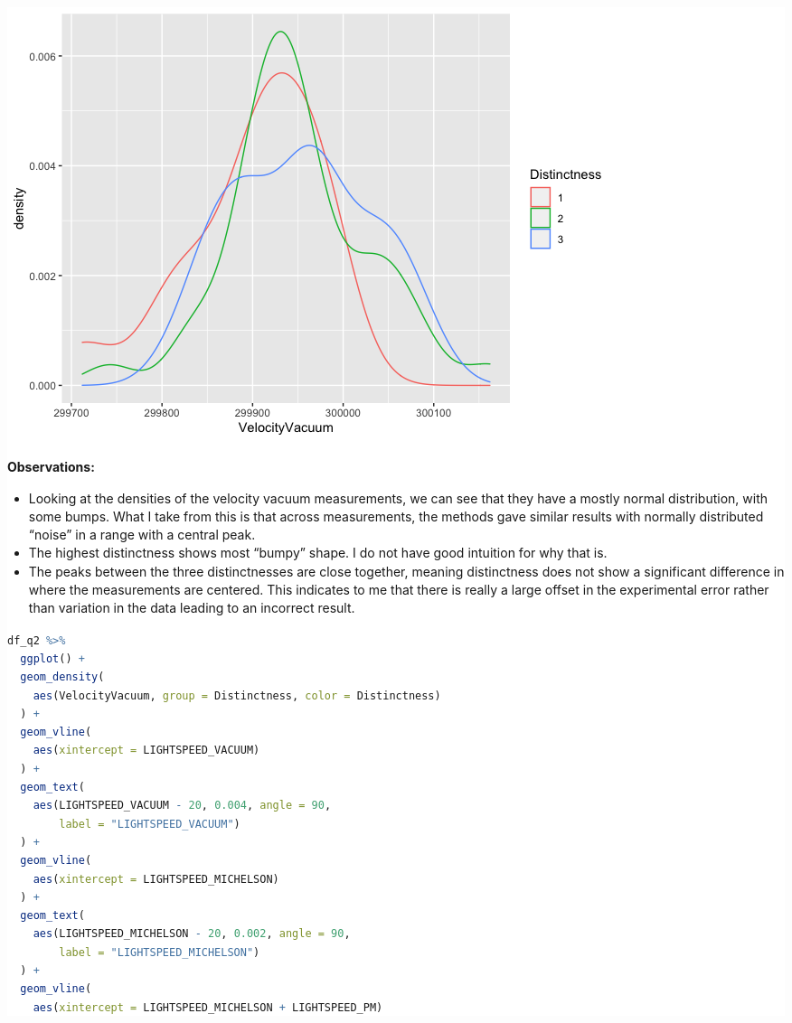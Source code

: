 ![](c02-michelson-assignment_files/figure-gfm/q4-taskB-1.png)

**Observations:**

  - Looking at the densities of the velocity vacuum measurements, we can
    see that they have a mostly normal distribution, with some bumps.
    What I take from this is that across measurements, the methods gave
    similar results with normally distributed “noise” in a range with a
    central peak.
  - The highest distinctness shows most “bumpy” shape. I do not have
    good intuition for why that is.
  - The peaks between the three distinctnesses are close together,
    meaning distinctness does not show a significant difference in where
    the measurements are centered. This indicates to me that there is
    really a large offset in the experimental error rather than
    variation in the data leading to an incorrect result.



``` r
df_q2 %>%
  ggplot() +
  geom_density(
    aes(VelocityVacuum, group = Distinctness, color = Distinctness)
  ) +
  geom_vline(
    aes(xintercept = LIGHTSPEED_VACUUM)
  ) +
  geom_text(
    aes(LIGHTSPEED_VACUUM - 20, 0.004, angle = 90,
        label = "LIGHTSPEED_VACUUM")
  ) +
  geom_vline(
    aes(xintercept = LIGHTSPEED_MICHELSON)
  ) +
  geom_text(
    aes(LIGHTSPEED_MICHELSON - 20, 0.002, angle = 90,
        label = "LIGHTSPEED_MICHELSON")
  ) +
  geom_vline(
    aes(xintercept = LIGHTSPEED_MICHELSON + LIGHTSPEED_PM)
```